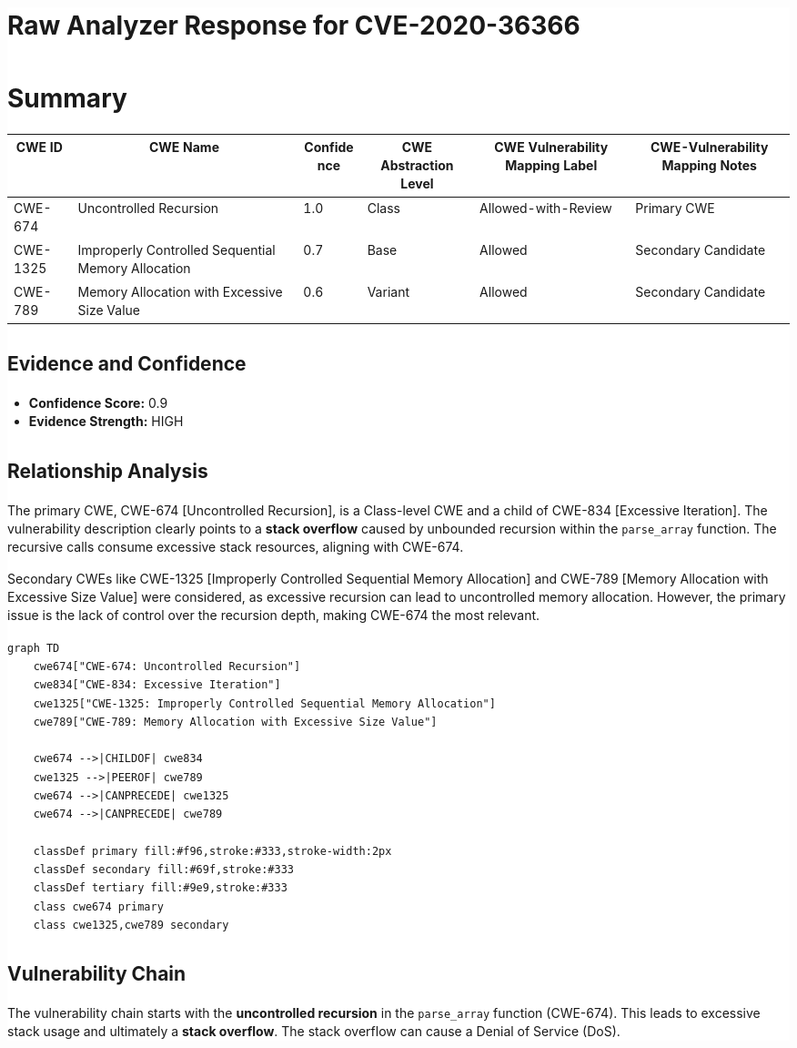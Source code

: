 # Raw Analyzer Response for CVE-2020-36366

# Summary
| CWE ID  | CWE Name | Confidence | CWE Abstraction Level | CWE Vulnerability Mapping Label | CWE-Vulnerability Mapping Notes |
|-----------------|--------------------------------------|------------|-------------------------|-----------------------------------|------------------------------------|
| CWE-674 | Uncontrolled Recursion | 1.0 | Class | Allowed-with-Review | Primary CWE |
| CWE-1325 | Improperly Controlled Sequential Memory Allocation | 0.7 | Base | Allowed | Secondary Candidate |
| CWE-789 | Memory Allocation with Excessive Size Value | 0.6 | Variant | Allowed | Secondary Candidate |

## Evidence and Confidence

*   **Confidence Score:** 0.9
*   **Evidence Strength:** HIGH

## Relationship Analysis
The primary CWE, CWE-674 [Uncontrolled Recursion], is a Class-level CWE and a child of CWE-834 [Excessive Iteration]. The vulnerability description clearly points to a **stack overflow** caused by unbounded recursion within the `parse_array` function. The recursive calls consume excessive stack resources, aligning with CWE-674.

Secondary CWEs like CWE-1325 [Improperly Controlled Sequential Memory Allocation] and CWE-789 [Memory Allocation with Excessive Size Value] were considered, as excessive recursion can lead to uncontrolled memory allocation. However, the primary issue is the lack of control over the recursion depth, making CWE-674 the most relevant.

```mermaid
graph TD
    cwe674["CWE-674: Uncontrolled Recursion"]
    cwe834["CWE-834: Excessive Iteration"]
    cwe1325["CWE-1325: Improperly Controlled Sequential Memory Allocation"]
    cwe789["CWE-789: Memory Allocation with Excessive Size Value"]

    cwe674 -->|CHILDOF| cwe834
    cwe1325 -->|PEEROF| cwe789
    cwe674 -->|CANPRECEDE| cwe1325
    cwe674 -->|CANPRECEDE| cwe789

    classDef primary fill:#f96,stroke:#333,stroke-width:2px
    classDef secondary fill:#69f,stroke:#333
    classDef tertiary fill:#9e9,stroke:#333
    class cwe674 primary
    class cwe1325,cwe789 secondary
```

## Vulnerability Chain
The vulnerability chain starts with the **uncontrolled recursion** in the `parse_array` function (CWE-674). This leads to excessive stack usage and ultimately a **stack overflow**. The stack overflow can cause a Denial of Service (DoS).
